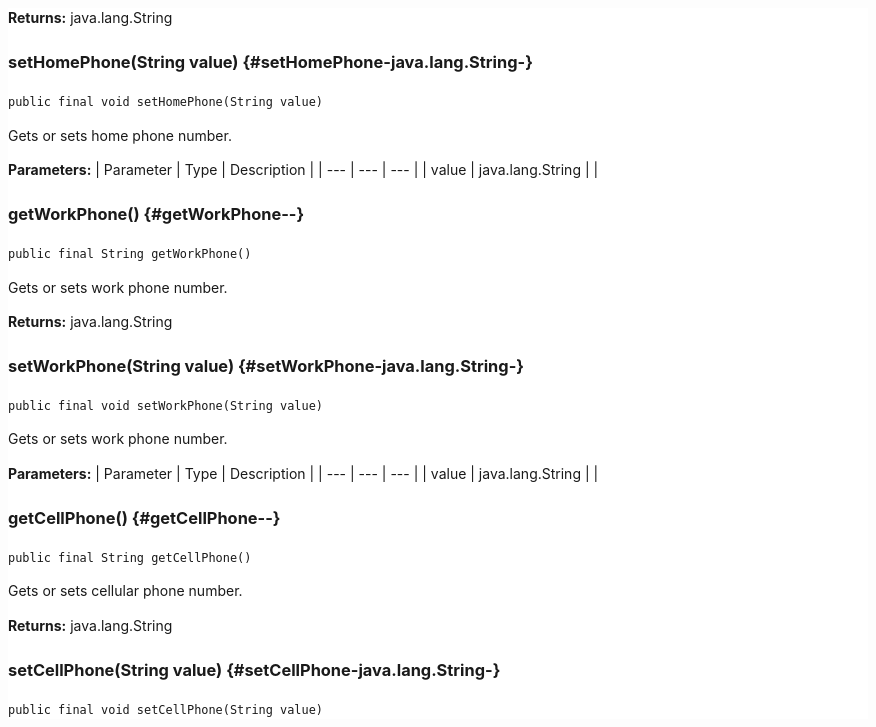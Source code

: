 **Returns:**
java.lang.String
### setHomePhone(String value) {#setHomePhone-java.lang.String-}
```
public final void setHomePhone(String value)
```


Gets or sets home phone number.

**Parameters:**
| Parameter | Type | Description |
| --- | --- | --- |
| value | java.lang.String |  |

### getWorkPhone() {#getWorkPhone--}
```
public final String getWorkPhone()
```


Gets or sets work phone number.

**Returns:**
java.lang.String
### setWorkPhone(String value) {#setWorkPhone-java.lang.String-}
```
public final void setWorkPhone(String value)
```


Gets or sets work phone number.

**Parameters:**
| Parameter | Type | Description |
| --- | --- | --- |
| value | java.lang.String |  |

### getCellPhone() {#getCellPhone--}
```
public final String getCellPhone()
```


Gets or sets cellular phone number.

**Returns:**
java.lang.String
### setCellPhone(String value) {#setCellPhone-java.lang.String-}
```
public final void setCellPhone(String value)
```
